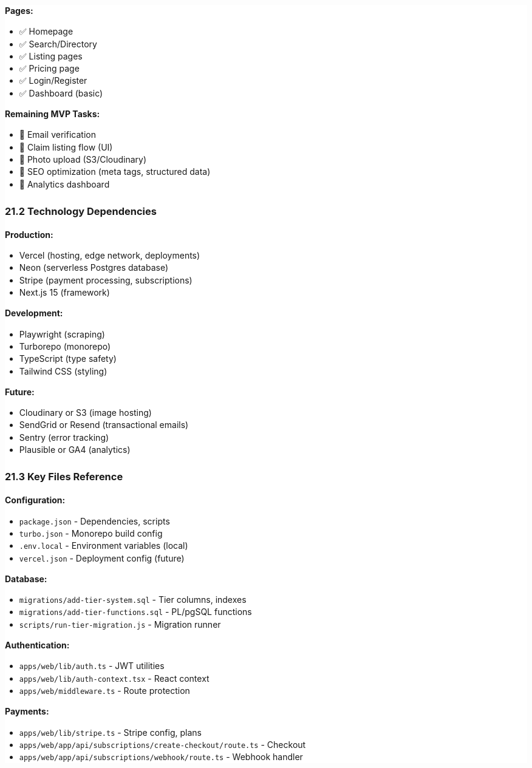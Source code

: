 **Pages:**
- ✅ Homepage
- ✅ Search/Directory
- ✅ Listing pages
- ✅ Pricing page
- ✅ Login/Register
- ✅ Dashboard (basic)

**Remaining MVP Tasks:**
- 🔄 Email verification
- 🔄 Claim listing flow (UI)
- 🔄 Photo upload (S3/Cloudinary)
- 🔄 SEO optimization (meta tags, structured data)
- 🔄 Analytics dashboard

### 21.2 Technology Dependencies

**Production:**
- Vercel (hosting, edge network, deployments)
- Neon (serverless Postgres database)
- Stripe (payment processing, subscriptions)
- Next.js 15 (framework)

**Development:**
- Playwright (scraping)
- Turborepo (monorepo)
- TypeScript (type safety)
- Tailwind CSS (styling)

**Future:**
- Cloudinary or S3 (image hosting)
- SendGrid or Resend (transactional emails)
- Sentry (error tracking)
- Plausible or GA4 (analytics)

### 21.3 Key Files Reference

**Configuration:**
- `package.json` - Dependencies, scripts
- `turbo.json` - Monorepo build config
- `.env.local` - Environment variables (local)
- `vercel.json` - Deployment config (future)

**Database:**
- `migrations/add-tier-system.sql` - Tier columns, indexes
- `migrations/add-tier-functions.sql` - PL/pgSQL functions
- `scripts/run-tier-migration.js` - Migration runner

**Authentication:**
- `apps/web/lib/auth.ts` - JWT utilities
- `apps/web/lib/auth-context.tsx` - React context
- `apps/web/middleware.ts` - Route protection

**Payments:**
- `apps/web/lib/stripe.ts` - Stripe config, plans
- `apps/web/app/api/subscriptions/create-checkout/route.ts` - Checkout
- `apps/web/app/api/subscriptions/webhook/route.ts` - Webhook handler

